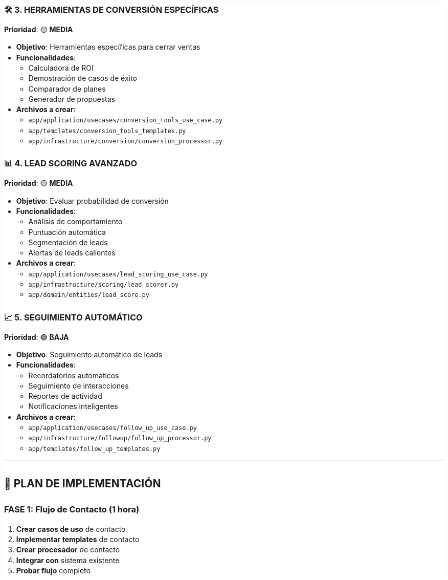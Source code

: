 ### **🛠️ 3. HERRAMIENTAS DE CONVERSIÓN ESPECÍFICAS**
**Prioridad**: 🟡 **MEDIA**
- **Objetivo**: Herramientas específicas para cerrar ventas
- **Funcionalidades**:
  - Calculadora de ROI
  - Demostración de casos de éxito
  - Comparador de planes
  - Generador de propuestas
- **Archivos a crear**:
  - `app/application/usecases/conversion_tools_use_case.py`
  - `app/templates/conversion_tools_templates.py`
  - `app/infrastructure/conversion/conversion_processor.py`

### **📊 4. LEAD SCORING AVANZADO**
**Prioridad**: 🟡 **MEDIA**
- **Objetivo**: Evaluar probabilidad de conversión
- **Funcionalidades**:
  - Análisis de comportamiento
  - Puntuación automática
  - Segmentación de leads
  - Alertas de leads calientes
- **Archivos a crear**:
  - `app/application/usecases/lead_scoring_use_case.py`
  - `app/infrastructure/scoring/lead_scorer.py`
  - `app/domain/entities/lead_score.py`

### **📈 5. SEGUIMIENTO AUTOMÁTICO**
**Prioridad**: 🟢 **BAJA**
- **Objetivo**: Seguimiento automático de leads
- **Funcionalidades**:
  - Recordatorios automáticos
  - Seguimiento de interacciones
  - Reportes de actividad
  - Notificaciones inteligentes
- **Archivos a crear**:
  - `app/application/usecases/follow_up_use_case.py`
  - `app/infrastructure/followup/follow_up_processor.py`
  - `app/templates/follow_up_templates.py`

---

## 🚀 **PLAN DE IMPLEMENTACIÓN**

### **FASE 1: Flujo de Contacto (1 hora)**
1. **Crear casos de uso** de contacto
2. **Implementar templates** de contacto
3. **Crear procesador** de contacto
4. **Integrar con** sistema existente
5. **Probar flujo** completo
